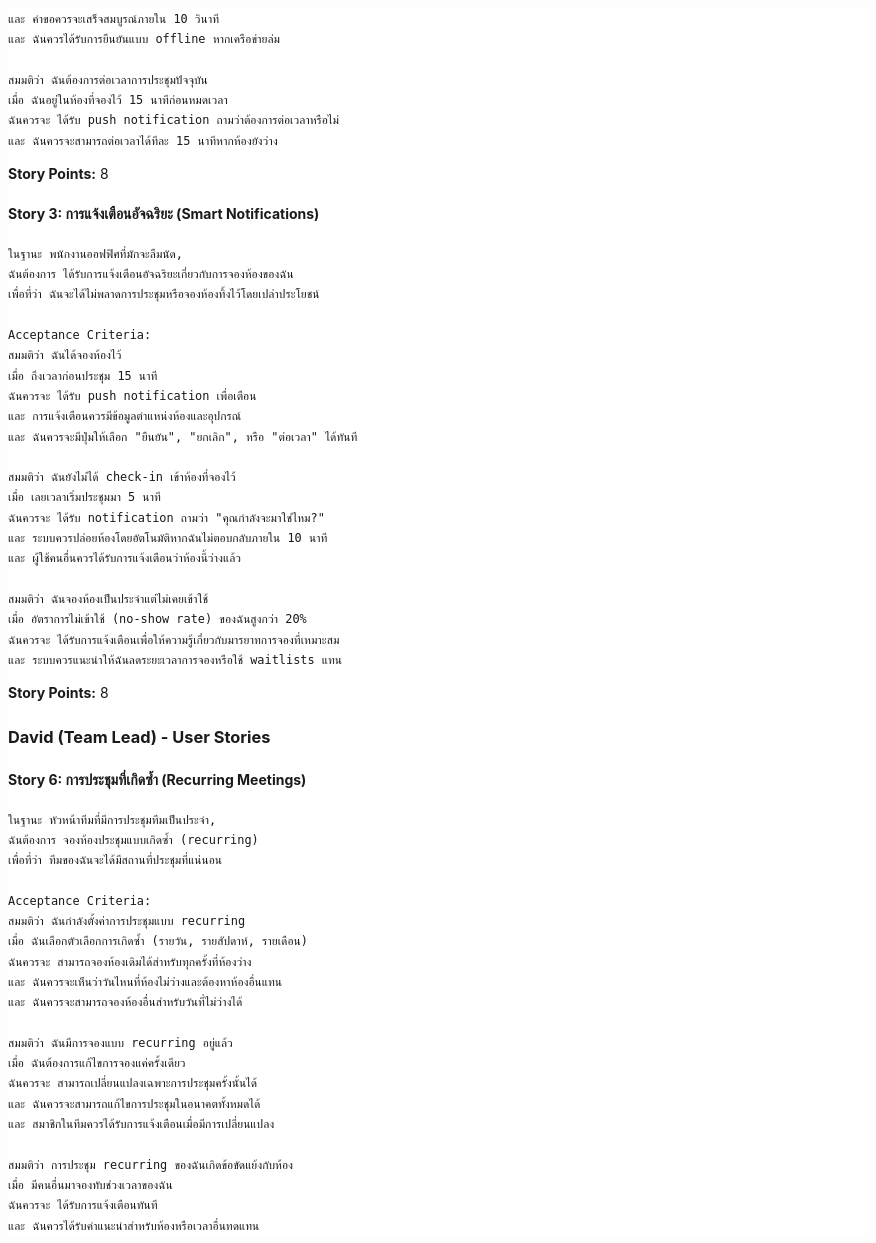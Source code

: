```
และ คำขอควรจะเสร็จสมบูรณ์ภายใน 10 วินาที
และ ฉันควรได้รับการยืนยันแบบ offline หากเครือข่ายล่ม

สมมติว่า ฉันต้องการต่อเวลาการประชุมปัจจุบัน
เมื่อ ฉันอยู่ในห้องที่จองไว้ 15 นาทีก่อนหมดเวลา
ฉันควรจะ ได้รับ push notification ถามว่าต้องการต่อเวลาหรือไม่
และ ฉันควรจะสามารถต่อเวลาได้ทีละ 15 นาทีหากห้องยังว่าง
```

**Story Points:** 8

#### Story 3: การแจ้งเตือนอัจฉริยะ (Smart Notifications)

```
ในฐานะ พนักงานออฟฟิศที่มักจะลืมนัด,
ฉันต้องการ ได้รับการแจ้งเตือนอัจฉริยะเกี่ยวกับการจองห้องของฉัน
เพื่อที่ว่า ฉันจะได้ไม่พลาดการประชุมหรือจองห้องทิ้งไว้โดยเปล่าประโยชน์

Acceptance Criteria:
สมมติว่า ฉันได้จองห้องไว้
เมื่อ ถึงเวลาก่อนประชุม 15 นาที
ฉันควรจะ ได้รับ push notification เพื่อเตือน
และ การแจ้งเตือนควรมีข้อมูลตำแหน่งห้องและอุปกรณ์
และ ฉันควรจะมีปุ่มให้เลือก "ยืนยัน", "ยกเลิก", หรือ "ต่อเวลา" ได้ทันที

สมมติว่า ฉันยังไม่ได้ check-in เข้าห้องที่จองไว้
เมื่อ เลยเวลาเริ่มประชุมมา 5 นาที
ฉันควรจะ ได้รับ notification ถามว่า "คุณกำลังจะมาใช่ไหม?"
และ ระบบควรปล่อยห้องโดยอัตโนมัติหากฉันไม่ตอบกลับภายใน 10 นาที
และ ผู้ใช้คนอื่นควรได้รับการแจ้งเตือนว่าห้องนี้ว่างแล้ว

สมมติว่า ฉันจองห้องเป็นประจำแต่ไม่เคยเข้าใช้
เมื่อ อัตราการไม่เข้าใช้ (no-show rate) ของฉันสูงกว่า 20%
ฉันควรจะ ได้รับการแจ้งเตือนเพื่อให้ความรู้เกี่ยวกับมารยาทการจองที่เหมาะสม
และ ระบบควรแนะนำให้ฉันลดระยะเวลาการจองหรือใช้ waitlists แทน
```

**Story Points:** 8

### David (Team Lead) - User Stories

#### Story 6: การประชุมที่เกิดซ้ำ (Recurring Meetings)

```
ในฐานะ หัวหน้าทีมที่มีการประชุมทีมเป็นประจำ,
ฉันต้องการ จองห้องประชุมแบบเกิดซ้ำ (recurring)
เพื่อที่ว่า ทีมของฉันจะได้มีสถานที่ประชุมที่แน่นอน

Acceptance Criteria:
สมมติว่า ฉันกำลังตั้งค่าการประชุมแบบ recurring
เมื่อ ฉันเลือกตัวเลือกการเกิดซ้ำ (รายวัน, รายสัปดาห์, รายเดือน)
ฉันควรจะ สามารถจองห้องเดิมได้สำหรับทุกครั้งที่ห้องว่าง
และ ฉันควรจะเห็นว่าวันไหนที่ห้องไม่ว่างและต้องหาห้องอื่นแทน
และ ฉันควรจะสามารถจองห้องอื่นสำหรับวันที่ไม่ว่างได้

สมมติว่า ฉันมีการจองแบบ recurring อยู่แล้ว
เมื่อ ฉันต้องการแก้ไขการจองแค่ครั้งเดียว
ฉันควรจะ สามารถเปลี่ยนแปลงเฉพาะการประชุมครั้งนั้นได้
และ ฉันควรจะสามารถแก้ไขการประชุมในอนาคตทั้งหมดได้
และ สมาชิกในทีมควรได้รับการแจ้งเตือนเมื่อมีการเปลี่ยนแปลง

สมมติว่า การประชุม recurring ของฉันเกิดข้อขัดแย้งกับห้อง
เมื่อ มีคนอื่นมาจองทับช่วงเวลาของฉัน
ฉันควรจะ ได้รับการแจ้งเตือนทันที
และ ฉันควรได้รับคำแนะนำสำหรับห้องหรือเวลาอื่นทดแทน
```